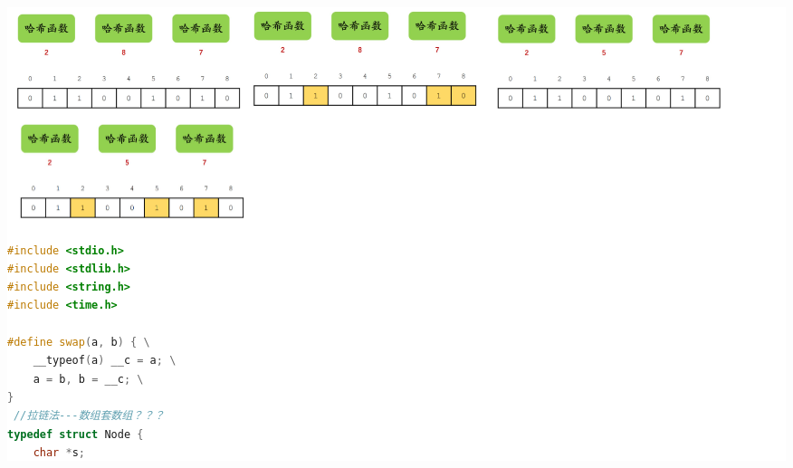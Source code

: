 <img src="image2/image-20230813132656276.png" alt="image-20230813132656276" style="zoom:50%;" /><img src="image2/image-20230813132703925.png" alt="image-20230813132703925" style="zoom:50%;" /><img src="image2/image-20230813132712751.png" alt="image-20230813132712751" style="zoom:50%;" /><img src="image2/image-20230813132721230.png" alt="image-20230813132721230" style="zoom:50%;" />

```c++
#include <stdio.h>
#include <stdlib.h>
#include <string.h>
#include <time.h>
 
#define swap(a, b) { \
    __typeof(a) __c = a; \
    a = b, b = __c; \
}
 //拉链法---数组套数组？？？
typedef struct Node {
    char *s;
```